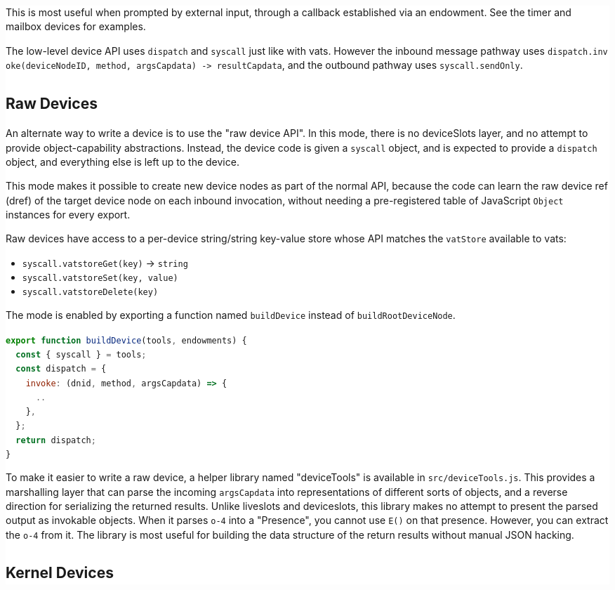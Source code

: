 This is most useful when prompted by external input, through a callback
established via an endowment. See the timer and mailbox devices for examples.

The low-level device API uses `dispatch` and `syscall` just like with vats.
However the inbound message pathway uses `dispatch.invoke(deviceNodeID,
method, argsCapdata) -> resultCapdata`, and the outbound pathway uses
`syscall.sendOnly`.

## Raw Devices

An alternate way to write a device is to use the "raw device API". In this
mode, there is no deviceSlots layer, and no attempt to provide
object-capability abstractions. Instead, the device code is given a `syscall`
object, and is expected to provide a `dispatch` object, and everything else
is left up to the device.

This mode makes it possible to create new device nodes as part of the normal
API, because the code can learn the raw device ref (dref) of the target
device node on each inbound invocation, without needing a pre-registered
table of JavaScript `Object` instances for every export.

Raw devices have access to a per-device string/string key-value store whose
API matches the `vatStore` available to vats:

* `syscall.vatstoreGet(key)` -> `string`
* `syscall.vatstoreSet(key, value)`
* `syscall.vatstoreDelete(key)`

The mode is enabled by exporting a function named `buildDevice` instead of
`buildRootDeviceNode`.

```js
export function buildDevice(tools, endowments) {
  const { syscall } = tools;
  const dispatch = {
    invoke: (dnid, method, argsCapdata) => {
      ..
    },
  };
  return dispatch;
}
```

To make it easier to write a raw device, a helper library named "deviceTools"
is available in `src/deviceTools.js`. This provides a marshalling layer that
can parse the incoming `argsCapdata` into representations of different sorts
of objects, and a reverse direction for serializing the returned results.
Unlike liveslots and deviceslots, this library makes no attempt to present
the parsed output as invokable objects. When it parses `o-4` into a
"Presence", you cannot use `E()` on that presence. However, you can extract
the `o-4` from it. The library is most useful for building the data structure
of the return results without manual JSON hacking.

## Kernel Devices

